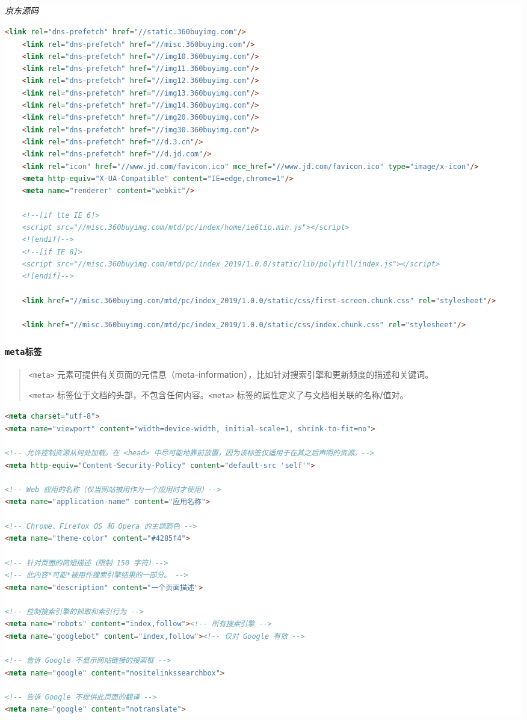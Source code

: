 *京东源码*

```html
<link rel="dns-prefetch" href="//static.360buyimg.com"/>
    <link rel="dns-prefetch" href="//misc.360buyimg.com"/>
    <link rel="dns-prefetch" href="//img10.360buyimg.com"/>
    <link rel="dns-prefetch" href="//img11.360buyimg.com"/>
    <link rel="dns-prefetch" href="//img12.360buyimg.com"/>
    <link rel="dns-prefetch" href="//img13.360buyimg.com"/>
    <link rel="dns-prefetch" href="//img14.360buyimg.com"/>
    <link rel="dns-prefetch" href="//img20.360buyimg.com"/>
    <link rel="dns-prefetch" href="//img30.360buyimg.com"/>
    <link rel="dns-prefetch" href="//d.3.cn"/>
    <link rel="dns-prefetch" href="//d.jd.com"/>
    <link rel="icon" href="//www.jd.com/favicon.ico" mce_href="//www.jd.com/favicon.ico" type="image/x-icon"/>
    <meta http-equiv="X-UA-Compatible" content="IE=edge,chrome=1"/>
    <meta name="renderer" content="webkit"/>

    <!--[if lte IE 6]>
    <script src="//misc.360buyimg.com/mtd/pc/index/home/ie6tip.min.js"></script>
    <![endif]-->
    <!--[if IE 8]>
    <script src="//misc.360buyimg.com/mtd/pc/index_2019/1.0.0/static/lib/polyfill/index.js"></script>
    <![endif]-->

    <link href="//misc.360buyimg.com/mtd/pc/index_2019/1.0.0/static/css/first-screen.chunk.css" rel="stylesheet"/>

    <link href="//misc.360buyimg.com/mtd/pc/index_2019/1.0.0/static/css/index.chunk.css" rel="stylesheet"/>
```
### <code>meta标签</code>

> `<meta>` 元素可提供有关页面的元信息（meta-information），比如针对搜索引擎和更新频度的描述和关键词。
> 
> `<meta>` 标签位于文档的头部，不包含任何内容。`<meta>` 标签的属性定义了与文档相关联的名称/值对。

```html
<meta charset="utf-8">
<meta name="viewport" content="width=device-width, initial-scale=1, shrink-to-fit=no">

<!-- 允许控制资源从何处加载。在 <head> 中尽可能地靠前放置，因为该标签仅适用于在其之后声明的资源。-->
<meta http-equiv="Content-Security-Policy" content="default-src 'self'">

<!-- Web 应用的名称（仅当网站被用作为一个应用时才使用）-->
<meta name="application-name" content="应用名称">

<!-- Chrome、Firefox OS 和 Opera 的主题颜色 -->
<meta name="theme-color" content="#4285f4">

<!-- 针对页面的简短描述（限制 150 字符）-->
<!-- 此内容*可能*被用作搜索引擎结果的一部分。 -->
<meta name="description" content="一个页面描述">

<!-- 控制搜索引擎的抓取和索引行为 -->
<meta name="robots" content="index,follow"><!-- 所有搜索引擎 -->
<meta name="googlebot" content="index,follow"><!-- 仅对 Google 有效 -->

<!-- 告诉 Google 不显示网站链接的搜索框 -->
<meta name="google" content="nositelinkssearchbox">

<!-- 告诉 Google 不提供此页面的翻译 -->
<meta name="google" content="notranslate">
```